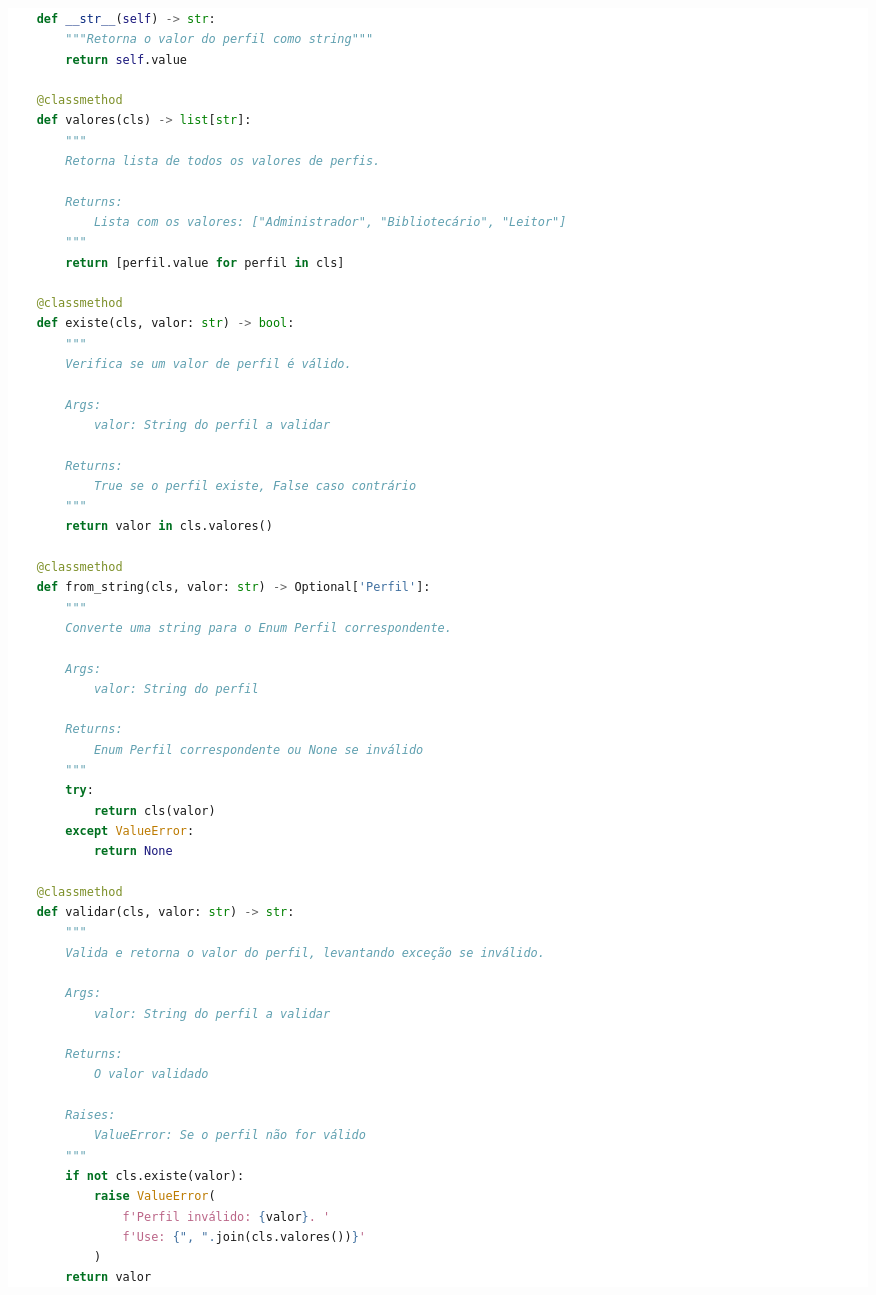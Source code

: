 ```python
    def __str__(self) -> str:
        """Retorna o valor do perfil como string"""
        return self.value

    @classmethod
    def valores(cls) -> list[str]:
        """
        Retorna lista de todos os valores de perfis.

        Returns:
            Lista com os valores: ["Administrador", "Bibliotecário", "Leitor"]
        """
        return [perfil.value for perfil in cls]

    @classmethod
    def existe(cls, valor: str) -> bool:
        """
        Verifica se um valor de perfil é válido.

        Args:
            valor: String do perfil a validar

        Returns:
            True se o perfil existe, False caso contrário
        """
        return valor in cls.valores()

    @classmethod
    def from_string(cls, valor: str) -> Optional['Perfil']:
        """
        Converte uma string para o Enum Perfil correspondente.

        Args:
            valor: String do perfil

        Returns:
            Enum Perfil correspondente ou None se inválido
        """
        try:
            return cls(valor)
        except ValueError:
            return None

    @classmethod
    def validar(cls, valor: str) -> str:
        """
        Valida e retorna o valor do perfil, levantando exceção se inválido.

        Args:
            valor: String do perfil a validar

        Returns:
            O valor validado

        Raises:
            ValueError: Se o perfil não for válido
        """
        if not cls.existe(valor):
            raise ValueError(
                f'Perfil inválido: {valor}. '
                f'Use: {", ".join(cls.valores())}'
            )
        return valor
```